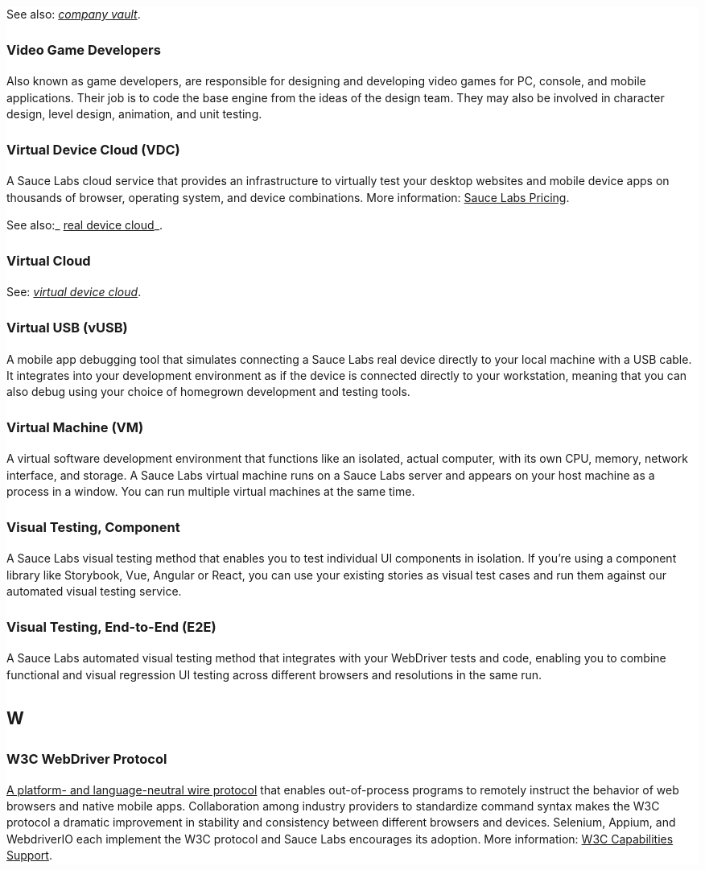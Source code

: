 See also: [_company vault_](#company-vault).

### Video Game Developers

Also known as game developers, are responsible for designing and developing video games for PC, console, and mobile applications. Their job is to code the base engine from the ideas of the design team. They may also be involved in character design, level design, animation, and unit testing.

### Virtual Device Cloud (VDC)

A Sauce Labs cloud service that provides an infrastructure to virtually test your desktop websites and mobile device apps on thousands of browser, operating system, and device combinations. More information: [Sauce Labs Pricing](https://saucelabs.com/pricing).

See also:_ [real device cloud](#real-device-cloud-rdc)_.

### Virtual Cloud

See: _[virtual device cloud](#virtual-device-cloud-vdc)_.

### Virtual USB (vUSB)

A mobile app debugging tool that simulates connecting a Sauce Labs real device directly to your local machine with a USB cable. It integrates into your development environment as if the device is connected directly to your workstation, meaning that you can also debug using your choice of homegrown development and testing tools.

### Virtual Machine (VM)

A virtual software development environment that functions like an isolated, actual computer, with its own CPU, memory, network interface, and storage. A Sauce Labs virtual machine runs on a Sauce Labs server and appears on your host machine as a process in a window. You can run multiple virtual machines at the same time.

### Visual Testing, Component

A Sauce Labs visual testing method that enables you to test individual UI components in isolation. If you’re using a component library like Storybook, Vue, Angular or React, you can use your existing stories as visual test cases and run them against our automated visual testing service.

### Visual Testing, End-to-End (E2E)

A Sauce Labs automated visual testing method that integrates with your WebDriver tests and code, enabling you to combine functional and visual regression UI testing across different browsers and resolutions in the same run.

## **W**

### W3C WebDriver Protocol

[A platform- and language-neutral wire protocol](https://w3c.github.io/webdriver/) that enables out-of-process programs to remotely instruct the behavior of web browsers and native mobile apps. Collaboration among industry providers to standardize command syntax makes the W3C protocol a dramatic improvement in stability and consistency between different browsers and devices. Selenium, Appium, and WebdriverIO each implement the W3C protocol and Sauce Labs encourages its adoption.
More information: [W3C Capabilities Support](/dev/w3c-webdriver-capabilities).
